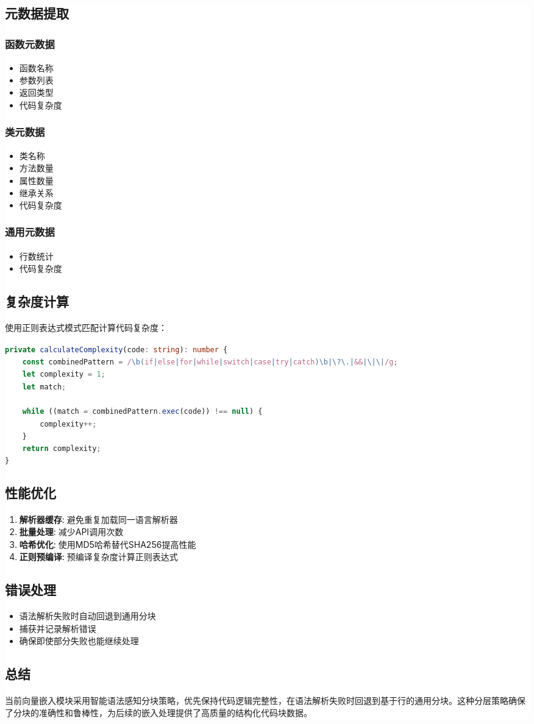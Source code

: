 ## 元数据提取

### 函数元数据
- 函数名称
- 参数列表
- 返回类型
- 代码复杂度

### 类元数据
- 类名称
- 方法数量
- 属性数量
- 继承关系
- 代码复杂度

### 通用元数据
- 行数统计
- 代码复杂度

## 复杂度计算

使用正则表达式模式匹配计算代码复杂度：

```typescript
private calculateComplexity(code: string): number {
    const combinedPattern = /\b(if|else|for|while|switch|case|try|catch)\b|\?\.|&&|\|\|/g;
    let complexity = 1;
    let match;
    
    while ((match = combinedPattern.exec(code)) !== null) {
        complexity++;
    }
    return complexity;
}
```

## 性能优化

1. **解析器缓存**: 避免重复加载同一语言解析器
2. **批量处理**: 减少API调用次数
3. **哈希优化**: 使用MD5哈希替代SHA256提高性能
4. **正则预编译**: 预编译复杂度计算正则表达式

## 错误处理

- 语法解析失败时自动回退到通用分块
- 捕获并记录解析错误
- 确保即使部分失败也能继续处理

## 总结

当前向量嵌入模块采用智能语法感知分块策略，优先保持代码逻辑完整性，在语法解析失败时回退到基于行的通用分块。这种分层策略确保了分块的准确性和鲁棒性，为后续的嵌入处理提供了高质量的结构化代码块数据。